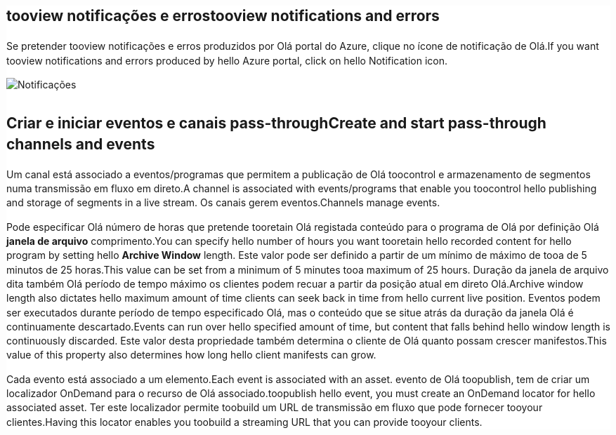 ## <a name="tooview-notifications-and-errors"></a><span data-ttu-id="0b984-141">tooview notificações e erros</span><span class="sxs-lookup"><span data-stu-id="0b984-141">tooview notifications and errors</span></span>
<span data-ttu-id="0b984-142">Se pretender tooview notificações e erros produzidos por Olá portal do Azure, clique no ícone de notificação de Olá.</span><span class="sxs-lookup"><span data-stu-id="0b984-142">If you want tooview notifications and errors produced by hello Azure portal, click on hello Notification icon.</span></span>

![Notificações](./media/media-services-portal-passthrough-get-started/media-services-notifications.png)

## <a name="create-and-start-pass-through-channels-and-events"></a><span data-ttu-id="0b984-144">Criar e iniciar eventos e canais pass-through</span><span class="sxs-lookup"><span data-stu-id="0b984-144">Create and start pass-through channels and events</span></span>
<span data-ttu-id="0b984-145">Um canal está associado a eventos/programas que permitem a publicação de Olá toocontrol e armazenamento de segmentos numa transmissão em fluxo em direto.</span><span class="sxs-lookup"><span data-stu-id="0b984-145">A channel is associated with events/programs that enable you toocontrol hello publishing and storage of segments in a live stream.</span></span> <span data-ttu-id="0b984-146">Os canais gerem eventos.</span><span class="sxs-lookup"><span data-stu-id="0b984-146">Channels manage events.</span></span> 

<span data-ttu-id="0b984-147">Pode especificar Olá número de horas que pretende tooretain Olá registada conteúdo para o programa de Olá por definição Olá **janela de arquivo** comprimento.</span><span class="sxs-lookup"><span data-stu-id="0b984-147">You can specify hello number of hours you want tooretain hello recorded content for hello program by setting hello **Archive Window** length.</span></span> <span data-ttu-id="0b984-148">Este valor pode ser definido a partir de um mínimo de máximo de tooa de 5 minutos de 25 horas.</span><span class="sxs-lookup"><span data-stu-id="0b984-148">This value can be set from a minimum of 5 minutes tooa maximum of 25 hours.</span></span> <span data-ttu-id="0b984-149">Duração da janela de arquivo dita também Olá período de tempo máximo os clientes podem recuar a partir da posição atual em direto Olá.</span><span class="sxs-lookup"><span data-stu-id="0b984-149">Archive window length also dictates hello maximum amount of time clients can seek back in time from hello current live position.</span></span> <span data-ttu-id="0b984-150">Eventos podem ser executados durante período de tempo especificado Olá, mas o conteúdo que se situe atrás da duração da janela Olá é continuamente descartado.</span><span class="sxs-lookup"><span data-stu-id="0b984-150">Events can run over hello specified amount of time, but content that falls behind hello window length is continuously discarded.</span></span> <span data-ttu-id="0b984-151">Este valor desta propriedade também determina o cliente de Olá quanto possam crescer manifestos.</span><span class="sxs-lookup"><span data-stu-id="0b984-151">This value of this property also determines how long hello client manifests can grow.</span></span>

<span data-ttu-id="0b984-152">Cada evento está associado a um elemento.</span><span class="sxs-lookup"><span data-stu-id="0b984-152">Each event is associated with an asset.</span></span> <span data-ttu-id="0b984-153">evento de Olá toopublish, tem de criar um localizador OnDemand para o recurso de Olá associado.</span><span class="sxs-lookup"><span data-stu-id="0b984-153">toopublish hello event, you must create an OnDemand locator for hello associated asset.</span></span> <span data-ttu-id="0b984-154">Ter este localizador permite toobuild um URL de transmissão em fluxo que pode fornecer tooyour clientes.</span><span class="sxs-lookup"><span data-stu-id="0b984-154">Having this locator enables you toobuild a streaming URL that you can provide tooyour clients.</span></span>
